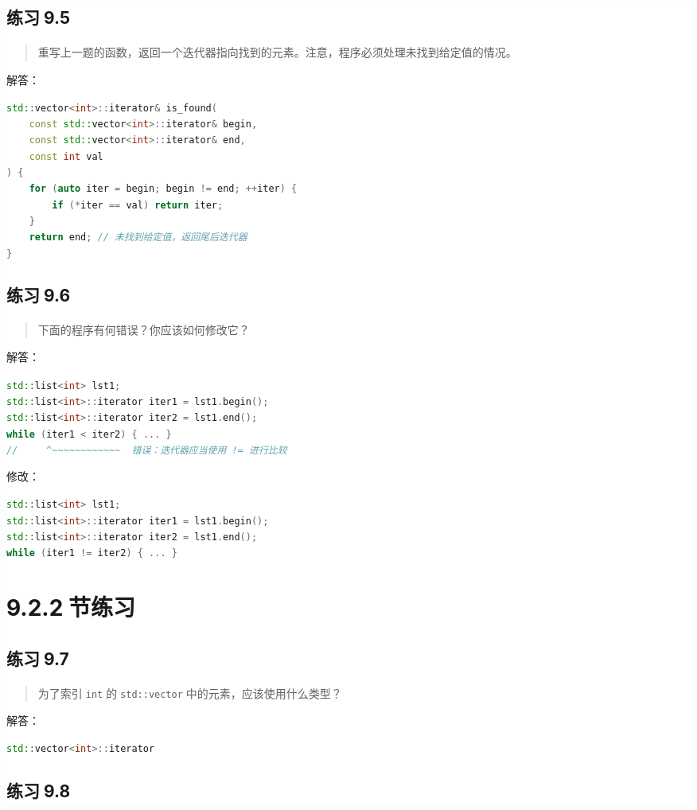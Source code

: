 ## 练习 9.5

> 重写上一题的函数，返回一个迭代器指向找到的元素。注意，程序必须处理未找到给定值的情况。

解答：

```C++
std::vector<int>::iterator& is_found(
    const std::vector<int>::iterator& begin,
    const std::vector<int>::iterator& end,
    const int val
) {
    for (auto iter = begin; begin != end; ++iter) {
        if (*iter == val) return iter;
    }
    return end; // 未找到给定值，返回尾后迭代器
}
```

## 练习 9.6

> 下面的程序有何错误？你应该如何修改它？

解答：

```C++
std::list<int> lst1;
std::list<int>::iterator iter1 = lst1.begin();
std::list<int>::iterator iter2 = lst1.end();
while (iter1 < iter2) { ... }
//     ^~~~~~~~~~~~~  错误：迭代器应当使用 != 进行比较
```

修改：

```C++
std::list<int> lst1;
std::list<int>::iterator iter1 = lst1.begin();
std::list<int>::iterator iter2 = lst1.end();
while (iter1 != iter2) { ... }
```

# 9.2.2 节练习

## 练习 9.7

> 为了索引 `int` 的 `std::vector` 中的元素，应该使用什么类型？

解答：

```C++
std::vector<int>::iterator
```

## 练习 9.8
